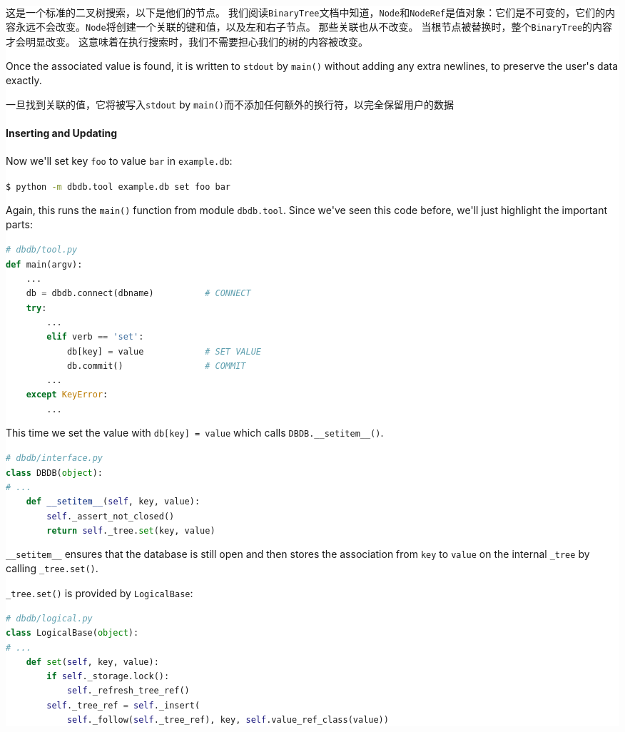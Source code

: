 这是一个标准的二叉树搜索，以下是他们的节点。 我们阅读``BinaryTree``文档中知道，``Node``和``NodeRef``是值对象：它们是不可变的，它们的内容永远不会改变。``Node``将创建一个关联的键和值，以及左和右子节点。 那些关联也从不改变。 当根节点被替换时，整个``BinaryTree``的内容才会明显改变。 这意味着在执行搜索时，我们不需要担心我们的树的内容被改变。

Once the associated value is found, 
it is written to ``stdout`` by ``main()``
without adding any extra newlines,
to preserve the user's data exactly.

一旦找到关联的值，它将被写入``stdout`` by ``main()``而不添加任何额外的换行符，以完全保留用户的数据


#### Inserting and Updating

Now we'll set key ``foo`` to value ``bar`` in ``example.db``:
```bash
$ python -m dbdb.tool example.db set foo bar
```

Again, this runs the ``main()`` function from module ``dbdb.tool``. Since we've
seen this code before, we'll just highlight the important parts:
```python
# dbdb/tool.py
def main(argv):
    ...
    db = dbdb.connect(dbname)          # CONNECT
    try:
        ...
        elif verb == 'set':
            db[key] = value            # SET VALUE
            db.commit()                # COMMIT
        ...
    except KeyError:
        ...
```

This time we set the value with ``db[key] = value``
which calls ``DBDB.__setitem__()``.
```python
# dbdb/interface.py
class DBDB(object):
# ...
    def __setitem__(self, key, value):
        self._assert_not_closed()
        return self._tree.set(key, value)
```

``__setitem__`` ensures that the database is still open
and then stores the association from ``key`` to ``value``
on the internal ``_tree`` by calling ``_tree.set()``.

``_tree.set()`` is provided by ``LogicalBase``:
```python
# dbdb/logical.py
class LogicalBase(object):
# ...
    def set(self, key, value):
        if self._storage.lock():
            self._refresh_tree_ref()
        self._tree_ref = self._insert(
            self._follow(self._tree_ref), key, self.value_ref_class(value))
```


[^bonus]: Bonus feature: Can you guarantee that the compacted tree structure is balanced?  This helps maintain performance over time.
[^fsync]: Calling ``fsync`` on a file descriptor